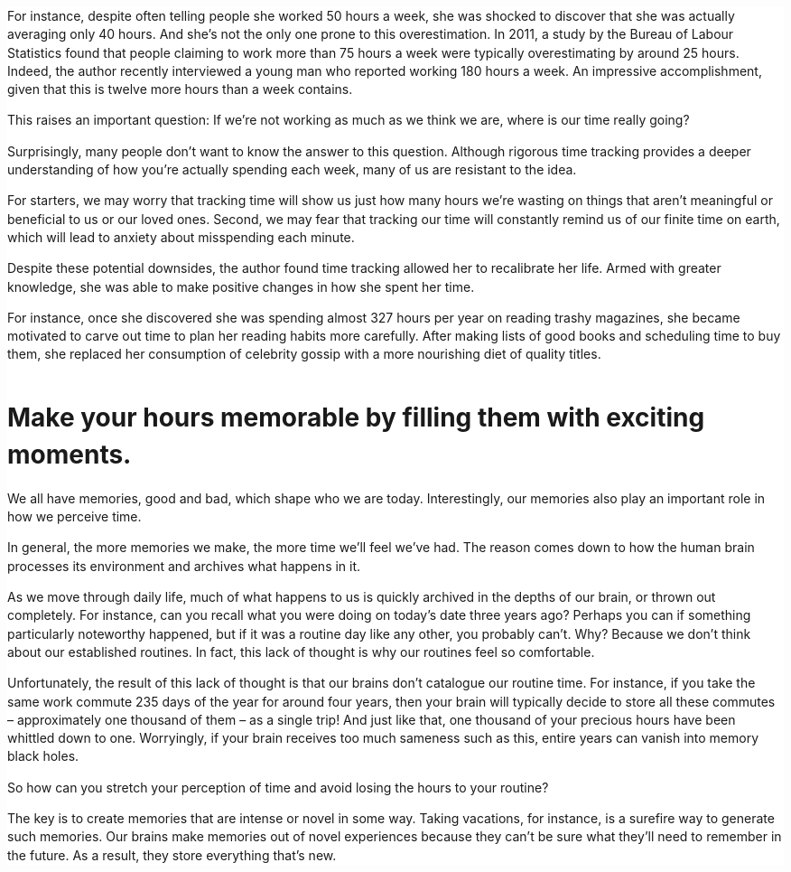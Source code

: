 For instance, despite often telling people she worked 50 hours a week, she was shocked to discover that she was actually averaging only 40 hours. And she’s not the only one prone to this overestimation. In 2011, a study by the Bureau of Labour Statistics found that people claiming to work more than 75 hours a week were typically overestimating by around 25 hours. Indeed, the author recently interviewed a young man who reported working 180 hours a week. An impressive accomplishment, given that this is twelve more hours than a week contains.

This raises an important question: If we’re not working as much as we think we are, where is our time really going?

Surprisingly, many people don’t want to know the answer to this question. Although rigorous time tracking provides a deeper understanding of how you’re actually spending each week, many of us are resistant to the idea.

For starters, we may worry that tracking time will show us just how many hours we’re wasting on things that aren’t meaningful or beneficial to us or our loved ones. Second, we may fear that tracking our time will constantly remind us of our finite time on earth, which will lead to anxiety about misspending each minute.

Despite these potential downsides, the author found time tracking allowed her to recalibrate her life. Armed with greater knowledge, she was able to make positive changes in how she spent her time.

For instance, once she discovered she was spending almost 327 hours per year on reading trashy magazines, she became motivated to carve out time to plan her reading habits more carefully. After making lists of good books and scheduling time to buy them, she replaced her consumption of celebrity gossip with a more nourishing diet of quality titles.

# Make your hours memorable by filling them with exciting moments.

We all have memories, good and bad, which shape who we are today. Interestingly, our memories also play an important role in how we perceive time.

In general, the more memories we make, the more time we’ll feel we’ve had. The reason comes down to how the human brain processes its environment and archives what happens in it.

As we move through daily life, much of what happens to us is quickly archived in the depths of our brain, or thrown out completely. For instance, can you recall what you were doing on today’s date three years ago? Perhaps you can if something particularly noteworthy happened, but if it was a routine day like any other, you probably can’t. Why? Because we don’t think about our established routines. In fact, this lack of thought is why our routines feel so comfortable.

Unfortunately, the result of this lack of thought is that our brains don’t catalogue our routine time. For instance, if you take the same work commute 235 days of the year for around four years, then your brain will typically decide to store all these commutes – approximately one thousand of them – as a single trip! And just like that, one thousand of your precious hours have been whittled down to one. Worryingly, if your brain receives too much sameness such as this, entire years can vanish into memory black holes.

So how can you stretch your perception of time and avoid losing the hours to your routine?

The key is to create memories that are intense or novel in some way. Taking vacations, for instance, is a surefire way to generate such memories. Our brains make memories out of novel experiences because they can’t be sure what they’ll need to remember in the future. As a result, they store everything that’s new.
